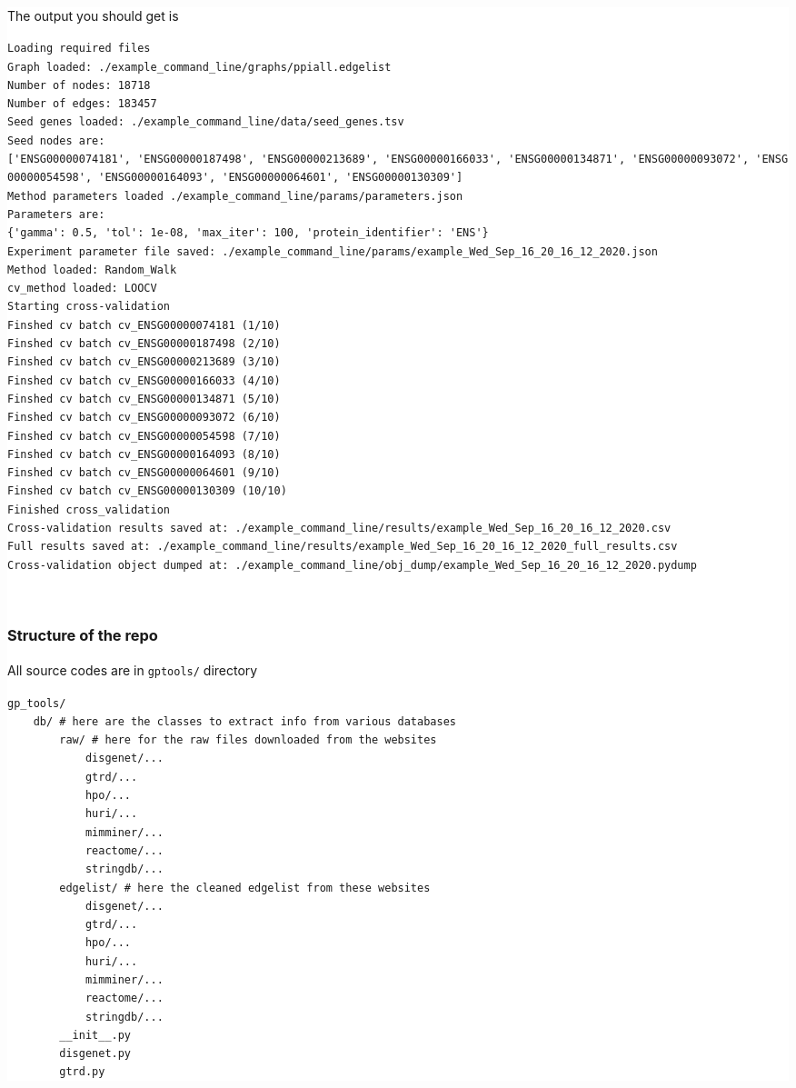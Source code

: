 The output you should get is 

```text
Loading required files
Graph loaded: ./example_command_line/graphs/ppiall.edgelist
Number of nodes: 18718
Number of edges: 183457
Seed genes loaded: ./example_command_line/data/seed_genes.tsv
Seed nodes are:
['ENSG00000074181', 'ENSG00000187498', 'ENSG00000213689', 'ENSG00000166033', 'ENSG00000134871', 'ENSG00000093072', 'ENSG00000054598', 'ENSG00000164093', 'ENSG00000064601', 'ENSG00000130309']
Method parameters loaded ./example_command_line/params/parameters.json
Parameters are:
{'gamma': 0.5, 'tol': 1e-08, 'max_iter': 100, 'protein_identifier': 'ENS'}
Experiment parameter file saved: ./example_command_line/params/example_Wed_Sep_16_20_16_12_2020.json
Method loaded: Random_Walk
cv_method loaded: LOOCV
Starting cross-validation
Finshed cv batch cv_ENSG00000074181 (1/10)
Finshed cv batch cv_ENSG00000187498 (2/10)
Finshed cv batch cv_ENSG00000213689 (3/10)
Finshed cv batch cv_ENSG00000166033 (4/10)
Finshed cv batch cv_ENSG00000134871 (5/10)
Finshed cv batch cv_ENSG00000093072 (6/10)
Finshed cv batch cv_ENSG00000054598 (7/10)
Finshed cv batch cv_ENSG00000164093 (8/10)
Finshed cv batch cv_ENSG00000064601 (9/10)
Finshed cv batch cv_ENSG00000130309 (10/10)
Finished cross_validation
Cross-validation results saved at: ./example_command_line/results/example_Wed_Sep_16_20_16_12_2020.csv
Full results saved at: ./example_command_line/results/example_Wed_Sep_16_20_16_12_2020_full_results.csv
Cross-validation object dumped at: ./example_command_line/obj_dump/example_Wed_Sep_16_20_16_12_2020.pydump
```
<br/>

### Structure of the repo

All source codes are in ```gptools/``` directory

```text
gp_tools/    
    db/ # here are the classes to extract info from various databases
        raw/ # here for the raw files downloaded from the websites
            disgenet/...
            gtrd/...
            hpo/...
            huri/...            
            mimminer/...
            reactome/...
            stringdb/...
        edgelist/ # here the cleaned edgelist from these websites
            disgenet/...
            gtrd/...
            hpo/...
            huri/...            
            mimminer/...
            reactome/...
            stringdb/...
        __init__.py
        disgenet.py
        gtrd.py
```